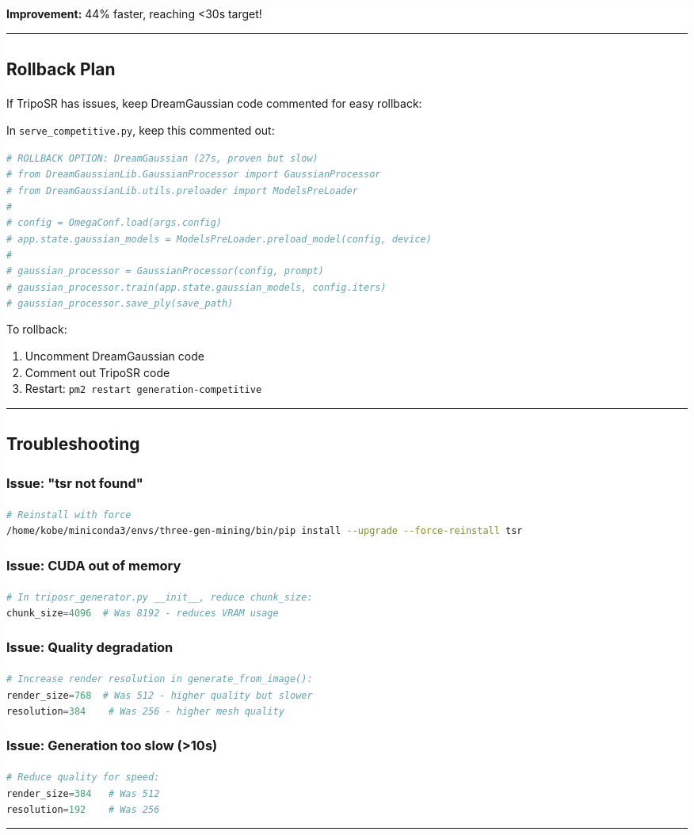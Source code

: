 **Improvement:** 44% faster, reaching <30s target!

---

## Rollback Plan

If TripoSR has issues, keep DreamGaussian code commented for easy rollback:

In `serve_competitive.py`, keep this commented out:
```python
# ROLLBACK OPTION: DreamGaussian (27s, proven but slow)
# from DreamGaussianLib.GaussianProcessor import GaussianProcessor
# from DreamGaussianLib.utils.preloader import ModelsPreLoader
#
# config = OmegaConf.load(args.config)
# app.state.gaussian_models = ModelsPreLoader.preload_model(config, device)
#
# gaussian_processor = GaussianProcessor(config, prompt)
# gaussian_processor.train(app.state.gaussian_models, config.iters)
# gaussian_processor.save_ply(save_path)
```

To rollback:
1. Uncomment DreamGaussian code
2. Comment out TripoSR code
3. Restart: `pm2 restart generation-competitive`

---

## Troubleshooting

### Issue: "tsr not found"
```bash
# Reinstall with force
/home/kobe/miniconda3/envs/three-gen-mining/bin/pip install --upgrade --force-reinstall tsr
```

### Issue: CUDA out of memory
```python
# In triposr_generator.py __init__, reduce chunk_size:
chunk_size=4096  # Was 8192 - reduces VRAM usage
```

### Issue: Quality degradation
```python
# Increase render resolution in generate_from_image():
render_size=768  # Was 512 - higher quality but slower
resolution=384    # Was 256 - higher mesh quality
```

### Issue: Generation too slow (>10s)
```python
# Reduce quality for speed:
render_size=384   # Was 512
resolution=192    # Was 256
```

---